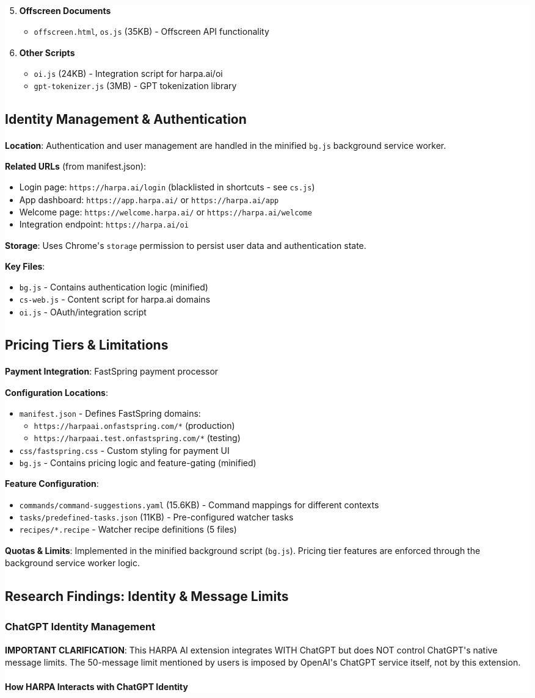 5. **Offscreen Documents**
   - `offscreen.html`, `os.js` (35KB) - Offscreen API functionality

6. **Other Scripts**
   - `oi.js` (24KB) - Integration script for harpa.ai/oi
   - `gpt-tokenizer.js` (3MB) - GPT tokenization library

## Identity Management & Authentication

**Location**: Authentication and user management are handled in the minified `bg.js` background service worker.

**Related URLs** (from manifest.json):
- Login page: `https://harpa.ai/login` (blacklisted in shortcuts - see `cs.js`)
- App dashboard: `https://app.harpa.ai/` or `https://harpa.ai/app`
- Welcome page: `https://welcome.harpa.ai/` or `https://harpa.ai/welcome`
- Integration endpoint: `https://harpa.ai/oi`

**Storage**: Uses Chrome's `storage` permission to persist user data and authentication state.

**Key Files**:
- `bg.js` - Contains authentication logic (minified)
- `cs-web.js` - Content script for harpa.ai domains
- `oi.js` - OAuth/integration script

## Pricing Tiers & Limitations

**Payment Integration**: FastSpring payment processor

**Configuration Locations**:
- `manifest.json` - Defines FastSpring domains:
  - `https://harpaai.onfastspring.com/*` (production)
  - `https://harpaai.test.onfastspring.com/*` (testing)
- `css/fastspring.css` - Custom styling for payment UI
- `bg.js` - Contains pricing logic and feature-gating (minified)

**Feature Configuration**:
- `commands/command-suggestions.yaml` (15.6KB) - Command mappings for different contexts
- `tasks/predefined-tasks.json` (11KB) - Pre-configured watcher tasks
- `recipes/*.recipe` - Watcher recipe definitions (5 files)

**Quotas & Limits**: Implemented in the minified background script (`bg.js`). Pricing tier features are enforced through the background service worker logic.

## Research Findings: Identity & Message Limits

### ChatGPT Identity Management

**IMPORTANT CLARIFICATION**: This HARPA AI extension integrates WITH ChatGPT but does NOT control ChatGPT's native message limits. The 50-message limit mentioned by users is imposed by OpenAI's ChatGPT service itself, not by this extension.

#### How HARPA Interacts with ChatGPT Identity
